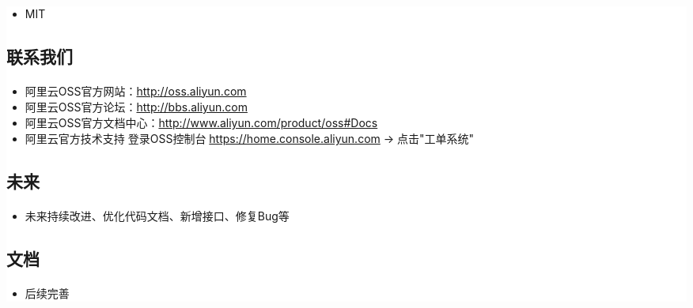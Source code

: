 * MIT

## 联系我们

* 阿里云OSS官方网站：http://oss.aliyun.com
* 阿里云OSS官方论坛：http://bbs.aliyun.com
* 阿里云OSS官方文档中心：http://www.aliyun.com/product/oss#Docs
* 阿里云官方技术支持 登录OSS控制台 https://home.console.aliyun.com -> 点击"工单系统"

## 未来

* 未来持续改进、优化代码文档、新增接口、修复Bug等

## 文档

* 后续完善
